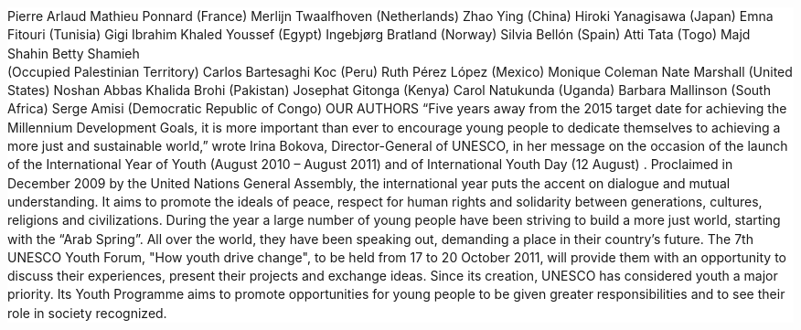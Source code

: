 Pierre Arlaud
Mathieu Ponnard
(France)
Merlijn Twaalfhoven 
(Netherlands) Zhao Ying 
(China)
Hiroki Yanagisawa 
(Japan)
Emna Fitouri
(Tunisia)
Gigi Ibrahim 
Khaled Youssef 
(Egypt)
Ingebjørg Bratland 
(Norway)
Silvia Bellón
(Spain)
Atti Tata
(Togo)
Majd Shahin
Betty Shamieh  
(Occupied Palestinian Territory)
Carlos Bartesaghi Koc
(Peru)
Ruth Pérez López
(Mexico)
Monique Coleman 
Nate Marshall
(United States)
Noshan Abbas 
Khalida Brohi
(Pakistan)
Josephat Gitonga
(Kenya)
Carol Natukunda 
(Uganda)
Barbara Mallinson 
(South Africa)
Serge Amisi 
(Democratic Republic 
of Congo)
OUR AUTHORS
“Five years away from the 2015 target date for achieving the Millennium
Development Goals, it is more important than ever to encourage young
people to dedicate themselves to achieving a more just and sustainable
world,” wrote Irina Bokova, Director-General of UNESCO, in her message
on the occasion of the launch of the International Year of Youth (August
2010 – August 2011) and of International Youth Day (12 August) .
Proclaimed in December 2009 by the United Nations General
Assembly, the international year puts the accent on dialogue and mutual
understanding. It aims to promote the ideals of peace, respect for
human rights and solidarity between generations, cultures, religions and
civilizations. 
During the year a large number of young people have been striving
to build a more just world, starting with the “Arab Spring”. All over the
world, they have been speaking out, demanding a place in their
country’s future. The 7th UNESCO Youth Forum, "How youth drive
change", to be held from 17 to 20 October 2011, will provide them with
an opportunity to discuss their experiences, present their projects and
exchange ideas. 
Since its creation, UNESCO has considered youth a major priority. Its Youth Programme aims to promote opportunities for
young people to be given greater responsibilities and to see their role in society recognized. 